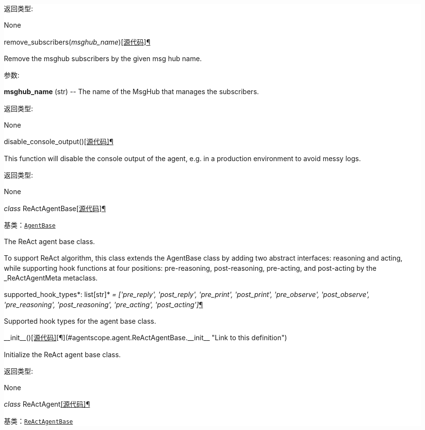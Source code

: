 
返回类型:

None

remove\_subscribers(*msghub\_name*)[\[源代码\]](https://doc.agentscope.io/zh_CN/_modules/agentscope/agent/_agent_base.html#AgentBase.remove_subscribers)[¶](#agentscope.agent.AgentBase.remove_subscribers "Link to this definition")

Remove the msghub subscribers by the given msg hub name.

参数:

**msghub\_name** (str) -- The name of the MsgHub that manages the subscribers.

返回类型:

None

disable\_console\_output()[\[源代码\]](https://doc.agentscope.io/zh_CN/_modules/agentscope/agent/_agent_base.html#AgentBase.disable_console_output)[¶](#agentscope.agent.AgentBase.disable_console_output "Link to this definition")

This function will disable the console output of the agent, e.g. in a production environment to avoid messy logs.

返回类型:

None

*class* ReActAgentBase[\[源代码\]](https://doc.agentscope.io/zh_CN/_modules/agentscope/agent/_react_agent_base.html#ReActAgentBase)[¶](#agentscope.agent.ReActAgentBase "Link to this definition")

基类：[`AgentBase`](#agentscope.agent.AgentBase "agentscope.agent._agent_base.AgentBase")

The ReAct agent base class.

To support ReAct algorithm, this class extends the AgentBase class by adding two abstract interfaces: reasoning and acting, while supporting hook functions at four positions: pre-reasoning, post-reasoning, pre-acting, and post-acting by the \_ReActAgentMeta metaclass.

supported\_hook\_types*: list\[str\]* *\= \['pre\_reply', 'post\_reply', 'pre\_print', 'post\_print', 'pre\_observe', 'post\_observe', 'pre\_reasoning', 'post\_reasoning', 'pre\_acting', 'post\_acting'\]*[¶](#agentscope.agent.ReActAgentBase.supported_hook_types "Link to this definition")

Supported hook types for the agent base class.

\_\_init\_\_()[\[源代码\]](https://doc.agentscope.io/zh_CN/_modules/agentscope/agent/_react_agent_base.html#ReActAgentBase.__init__)[¶](#agentscope.agent.ReActAgentBase.__init__ "Link to this definition")

Initialize the ReAct agent base class.

返回类型:

None

*class* ReActAgent[\[源代码\]](https://doc.agentscope.io/zh_CN/_modules/agentscope/agent/_react_agent.html#ReActAgent)[¶](#agentscope.agent.ReActAgent "Link to this definition")

基类：[`ReActAgentBase`](#agentscope.agent.ReActAgentBase "agentscope.agent._react_agent_base.ReActAgentBase")
